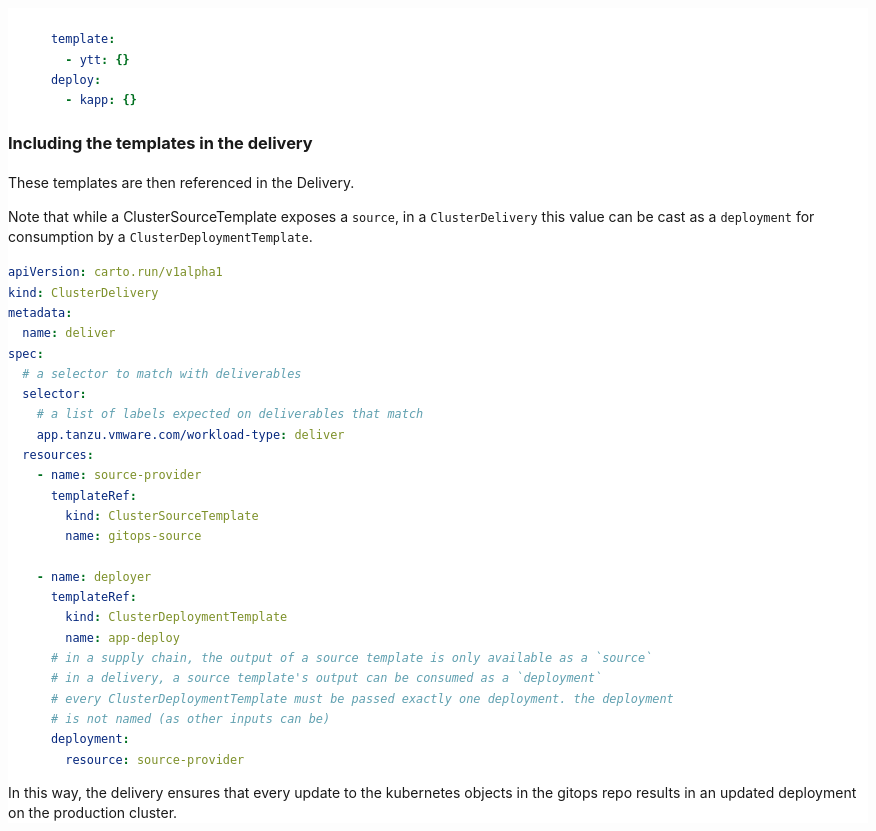 ```yaml
    
      template:
        - ytt: {}
      deploy:
        - kapp: {}
```

### Including the templates in the delivery

These templates are then referenced in the Delivery.

Note that while a ClusterSourceTemplate exposes a `source`, in a `ClusterDelivery` this value can
be cast as a `deployment` for consumption by a `ClusterDeploymentTemplate`.

```yaml
apiVersion: carto.run/v1alpha1
kind: ClusterDelivery
metadata:
  name: deliver
spec:
  # a selector to match with deliverables
  selector:
    # a list of labels expected on deliverables that match
    app.tanzu.vmware.com/workload-type: deliver
  resources:
    - name: source-provider
      templateRef:
        kind: ClusterSourceTemplate
        name: gitops-source

    - name: deployer
      templateRef:
        kind: ClusterDeploymentTemplate
        name: app-deploy
      # in a supply chain, the output of a source template is only available as a `source`
      # in a delivery, a source template's output can be consumed as a `deployment`
      # every ClusterDeploymentTemplate must be passed exactly one deployment. the deployment
      # is not named (as other inputs can be)
      deployment:
        resource: source-provider
```

In this way, the delivery ensures that every update to the kubernetes objects in the gitops repo
results in an updated deployment on the production cluster.

[ClusterDelivery]: ./app-operator/delivery.yaml
[carvel]: https://carvel.dev/
[ytt]: https://carvel.dev/ytt
[kapp]: https://carvel.dev/kapp
[source-controller]: https://github.com/fluxcd/source-controller
[kapp-controller]: https://carvel.dev/kapp-controller/
[knative-serving]: https://knative.dev/docs/serving/
[basic-sc]: ../basic-sc/README.md
[gitwriter-sc]: ../gitwriter-sc/README.md
